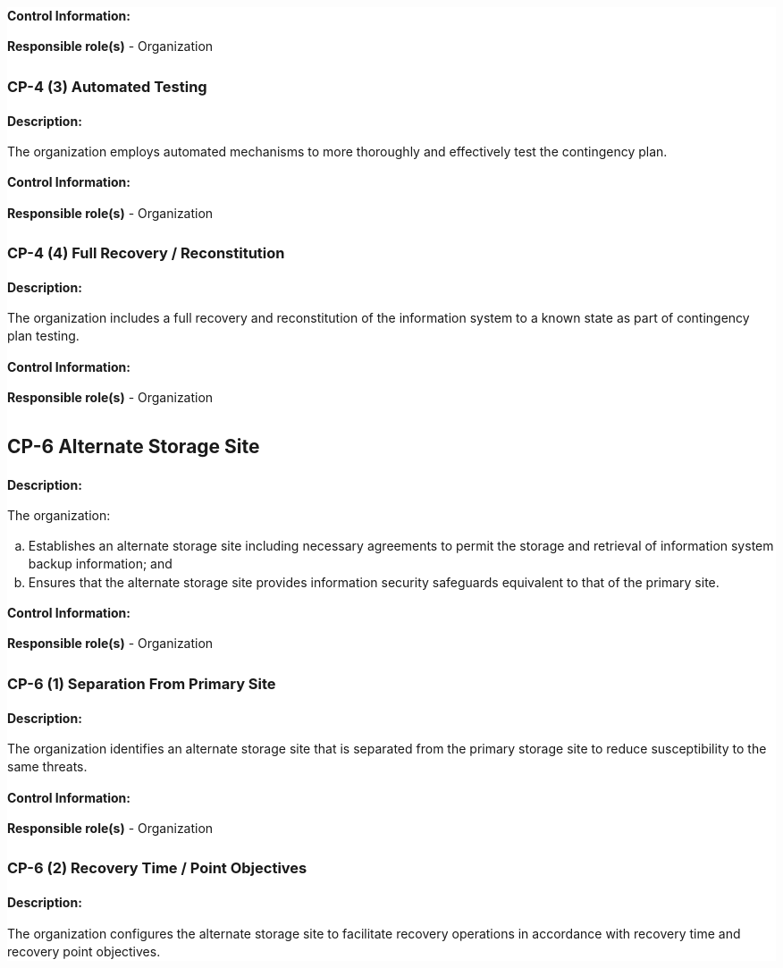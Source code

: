 **Control Information:**

**Responsible role(s)** - Organization

### CP-4 (3) Automated Testing

**Description:**

The organization employs automated mechanisms to more thoroughly and effectively test the contingency plan.

**Control Information:**

**Responsible role(s)** - Organization

### CP-4 (4) Full Recovery / Reconstitution

**Description:**

The organization includes a full recovery and reconstitution of the information system to a known state as part of contingency plan testing.

**Control Information:**

**Responsible role(s)** - Organization

## CP-6 Alternate Storage Site

**Description:**

The organization:
<ol type="a">
<li>Establishes an alternate storage site including necessary agreements to permit the storage and retrieval of information system backup information; and</li>
<li>Ensures that the alternate storage site provides information security safeguards equivalent to that of the primary site.</li>
</ol>

**Control Information:**

**Responsible role(s)** - Organization

### CP-6 (1) Separation From Primary Site

**Description:**

The organization identifies an alternate storage site that is separated from the primary storage site to reduce susceptibility to the same threats.

**Control Information:**

**Responsible role(s)** - Organization

### CP-6 (2) Recovery Time / Point Objectives

**Description:**

The organization configures the alternate storage site to facilitate recovery operations in accordance with recovery time and recovery point objectives.
